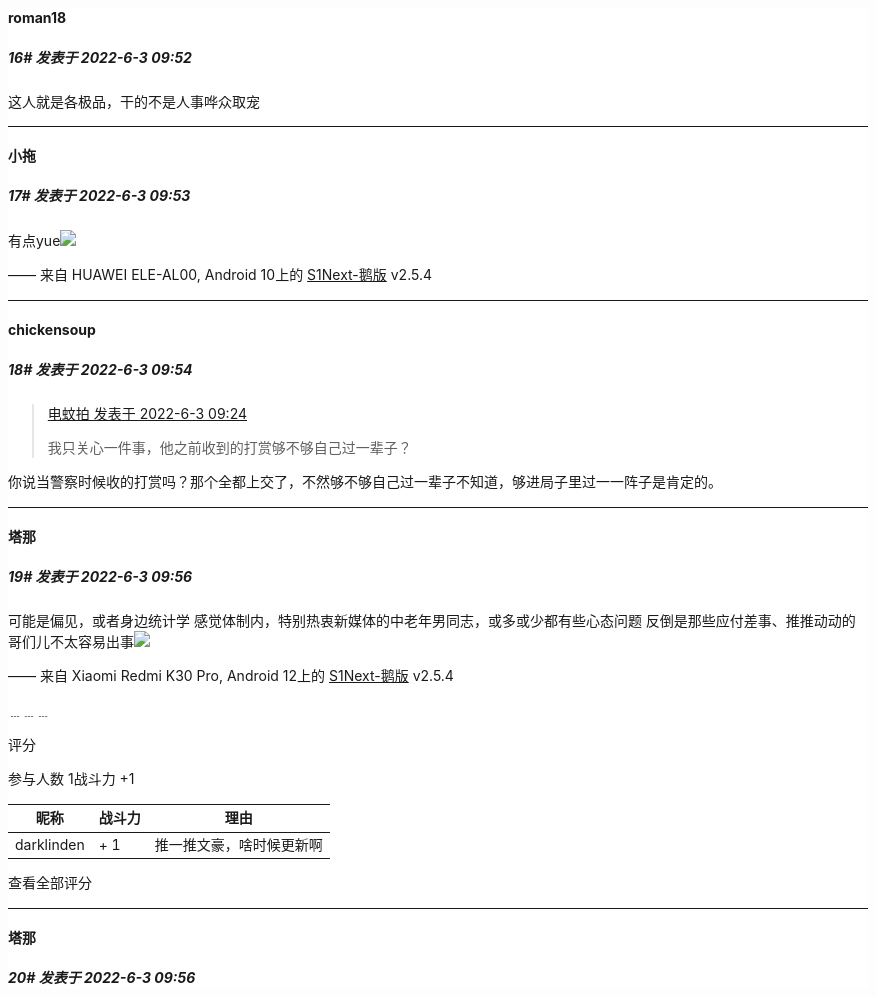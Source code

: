 ####  roman18  
##### 16#       发表于 2022-6-3 09:52

这人就是各极品，干的不是人事哗众取宠

*****

####  小拖  
##### 17#       发表于 2022-6-3 09:53

有点yue<img src="https://static.saraba1st.com/image/smiley/face2017/166.png" referrerpolicy="no-referrer">

—— 来自 HUAWEI ELE-AL00, Android 10上的 [S1Next-鹅版](https://github.com/ykrank/S1-Next/releases) v2.5.4

*****

####  chickensoup  
##### 18#       发表于 2022-6-3 09:54

<blockquote><a href="httphttps://bbs.saraba1st.com/2b/forum.php?mod=redirect&amp;goto=findpost&amp;pid=56105902&amp;ptid=2073053" target="_blank">电蚊拍 发表于 2022-6-3 09:24</a>

我只关心一件事，他之前收到的打赏够不够自己过一辈子？</blockquote>
你说当警察时候收的打赏吗？那个全都上交了，不然够不够自己过一辈子不知道，够进局子里过一一阵子是肯定的。

*****

####  塔那  
##### 19#       发表于 2022-6-3 09:56

可能是偏见，或者身边统计学
感觉体制内，特别热衷新媒体的中老年男同志，或多或少都有些心态问题
反倒是那些应付差事、推推动动的哥们儿不太容易出事<img src="https://static.saraba1st.com/image/smiley/face2017/014.png" referrerpolicy="no-referrer">

—— 来自 Xiaomi Redmi K30 Pro, Android 12上的 [S1Next-鹅版](https://github.com/ykrank/S1-Next/releases) v2.5.4

﹍﹍﹍

评分

 参与人数 1战斗力 +1

|昵称|战斗力|理由|
|----|---|---|
| darklinden| + 1|推一推文豪，啥时候更新啊|

查看全部评分

*****

####  塔那  
##### 20#       发表于 2022-6-3 09:56
